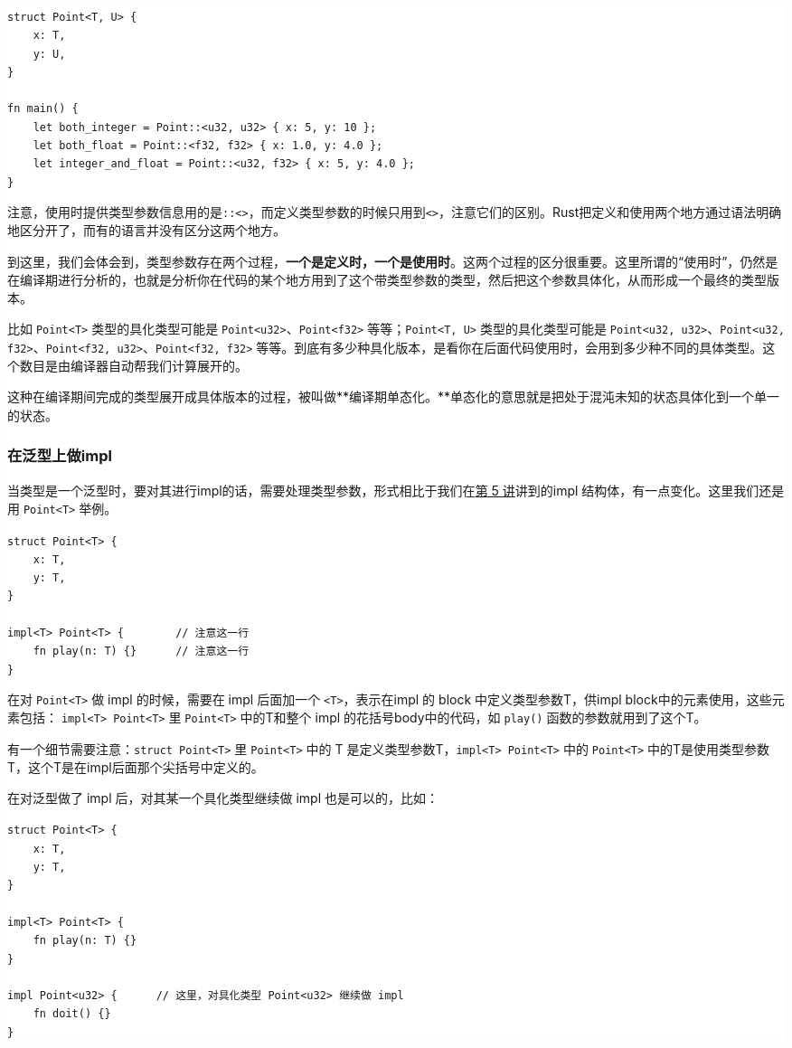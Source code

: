 ```plain
struct Point<T, U> {
    x: T,
    y: U,
}

fn main() {
    let both_integer = Point::<u32, u32> { x: 5, y: 10 };
    let both_float = Point::<f32, f32> { x: 1.0, y: 4.0 };
    let integer_and_float = Point::<u32, f32> { x: 5, y: 4.0 };
}
```

注意，使用时提供类型参数信息用的是`::<>`，而定义类型参数的时候只用到`<>`，注意它们的区别。Rust把定义和使用两个地方通过语法明确地区分开了，而有的语言并没有区分这两个地方。

到这里，我们会体会到，类型参数存在两个过程，**一个是定义时，一个是使用时**。这两个过程的区分很重要。这里所谓的“使用时”，仍然是在编译期进行分析的，也就是分析你在代码的某个地方用到了这个带类型参数的类型，然后把这个参数具体化，从而形成一个最终的类型版本。

比如 `Point<T>` 类型的具化类型可能是 `Point<u32>`、`Point<f32>` 等等；`Point<T, U>` 类型的具化类型可能是 `Point<u32, u32>`、`Point<u32, f32>`、`Point<f32, u32>`、`Point<f32, f32>` 等等。到底有多少种具化版本，是看你在后面代码使用时，会用到多少种不同的具体类型。这个数目是由编译器自动帮我们计算展开的。

这种在编译期间完成的类型展开成具体版本的过程，被叫做**编译期单态化。**单态化的意思就是把处于混沌未知的状态具体化到一个单一的状态。

### 在泛型上做impl

当类型是一个泛型时，要对其进行impl的话，需要处理类型参数，形式相比于我们在[第 5 讲](https://time.geekbang.org/column/article/720991)讲到的impl 结构体，有一点变化。这里我们还是用 `Point<T>` 举例。

```plain
struct Point<T> {
    x: T,
    y: T,
}

impl<T> Point<T> {        // 注意这一行
    fn play(n: T) {}      // 注意这一行
}
```

在对 `Point<T>` 做 impl 的时候，需要在 impl 后面加一个 `<T>`，表示在impl 的 block 中定义类型参数T，供impl block中的元素使用，这些元素包括： `impl<T> Point<T>` 里 `Point<T>` 中的T和整个 impl 的花括号body中的代码，如 `play()` 函数的参数就用到了这个T。

有一个细节需要注意：`struct Point<T>` 里 `Point<T>` 中的 T 是定义类型参数T，`impl<T> Point<T>` 中的 `Point<T>` 中的T是使用类型参数T，这个T是在impl后面那个尖括号中定义的。

在对泛型做了 impl 后，对其某一个具化类型继续做 impl 也是可以的，比如：

```plain
struct Point<T> {
    x: T,
    y: T,
}

impl<T> Point<T> {
    fn play(n: T) {}
}

impl Point<u32> {      // 这里，对具化类型 Point<u32> 继续做 impl
    fn doit() {}
}
```
